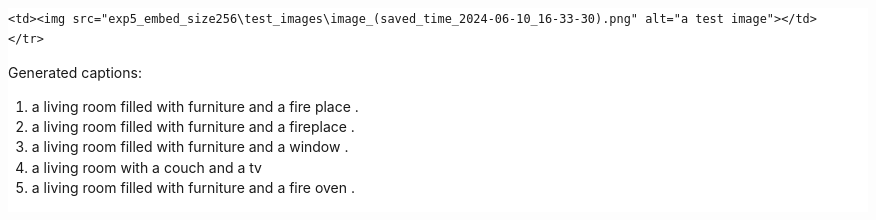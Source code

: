     <td><img src="exp5_embed_size256\test_images\image_(saved_time_2024-06-10_16-33-30).png" alt="a test image"></td>
    </tr>
  <tr>
    <td tyle="text-align: center;">Generated captions: 

   1. a living room filled with furniture and a fire place . 
   2. a living room filled with furniture and a fireplace . 
   3. a living room filled with furniture and a window . 
   4. a living room with a couch and a tv 
   5. a living room filled with furniture and a fire oven .  </td>
  </tr>
</table>

<table>
  <tr>